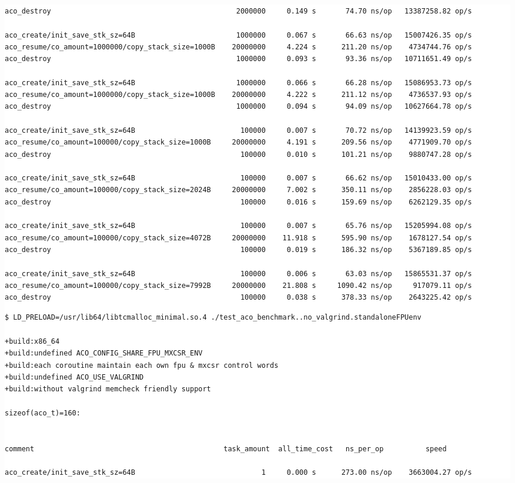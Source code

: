 ```
aco_destroy                                            2000000     0.149 s       74.70 ns/op   13387258.82 op/s

aco_create/init_save_stk_sz=64B                        1000000     0.067 s       66.63 ns/op   15007426.35 op/s
aco_resume/co_amount=1000000/copy_stack_size=1000B    20000000     4.224 s      211.20 ns/op    4734744.76 op/s
aco_destroy                                            1000000     0.093 s       93.36 ns/op   10711651.49 op/s

aco_create/init_save_stk_sz=64B                        1000000     0.066 s       66.28 ns/op   15086953.73 op/s
aco_resume/co_amount=1000000/copy_stack_size=1000B    20000000     4.222 s      211.12 ns/op    4736537.93 op/s
aco_destroy                                            1000000     0.094 s       94.09 ns/op   10627664.78 op/s

aco_create/init_save_stk_sz=64B                         100000     0.007 s       70.72 ns/op   14139923.59 op/s
aco_resume/co_amount=100000/copy_stack_size=1000B     20000000     4.191 s      209.56 ns/op    4771909.70 op/s
aco_destroy                                             100000     0.010 s      101.21 ns/op    9880747.28 op/s

aco_create/init_save_stk_sz=64B                         100000     0.007 s       66.62 ns/op   15010433.00 op/s
aco_resume/co_amount=100000/copy_stack_size=2024B     20000000     7.002 s      350.11 ns/op    2856228.03 op/s
aco_destroy                                             100000     0.016 s      159.69 ns/op    6262129.35 op/s

aco_create/init_save_stk_sz=64B                         100000     0.007 s       65.76 ns/op   15205994.08 op/s
aco_resume/co_amount=100000/copy_stack_size=4072B     20000000    11.918 s      595.90 ns/op    1678127.54 op/s
aco_destroy                                             100000     0.019 s      186.32 ns/op    5367189.85 op/s

aco_create/init_save_stk_sz=64B                         100000     0.006 s       63.03 ns/op   15865531.37 op/s
aco_resume/co_amount=100000/copy_stack_size=7992B     20000000    21.808 s     1090.42 ns/op     917079.11 op/s
aco_destroy                                             100000     0.038 s      378.33 ns/op    2643225.42 op/s
```

```
$ LD_PRELOAD=/usr/lib64/libtcmalloc_minimal.so.4 ./test_aco_benchmark..no_valgrind.standaloneFPUenv

+build:x86_64
+build:undefined ACO_CONFIG_SHARE_FPU_MXCSR_ENV
+build:each coroutine maintain each own fpu & mxcsr control words
+build:undefined ACO_USE_VALGRIND
+build:without valgrind memcheck friendly support

sizeof(aco_t)=160:


comment                                             task_amount  all_time_cost   ns_per_op          speed

aco_create/init_save_stk_sz=64B                              1     0.000 s      273.00 ns/op    3663004.27 op/s
```